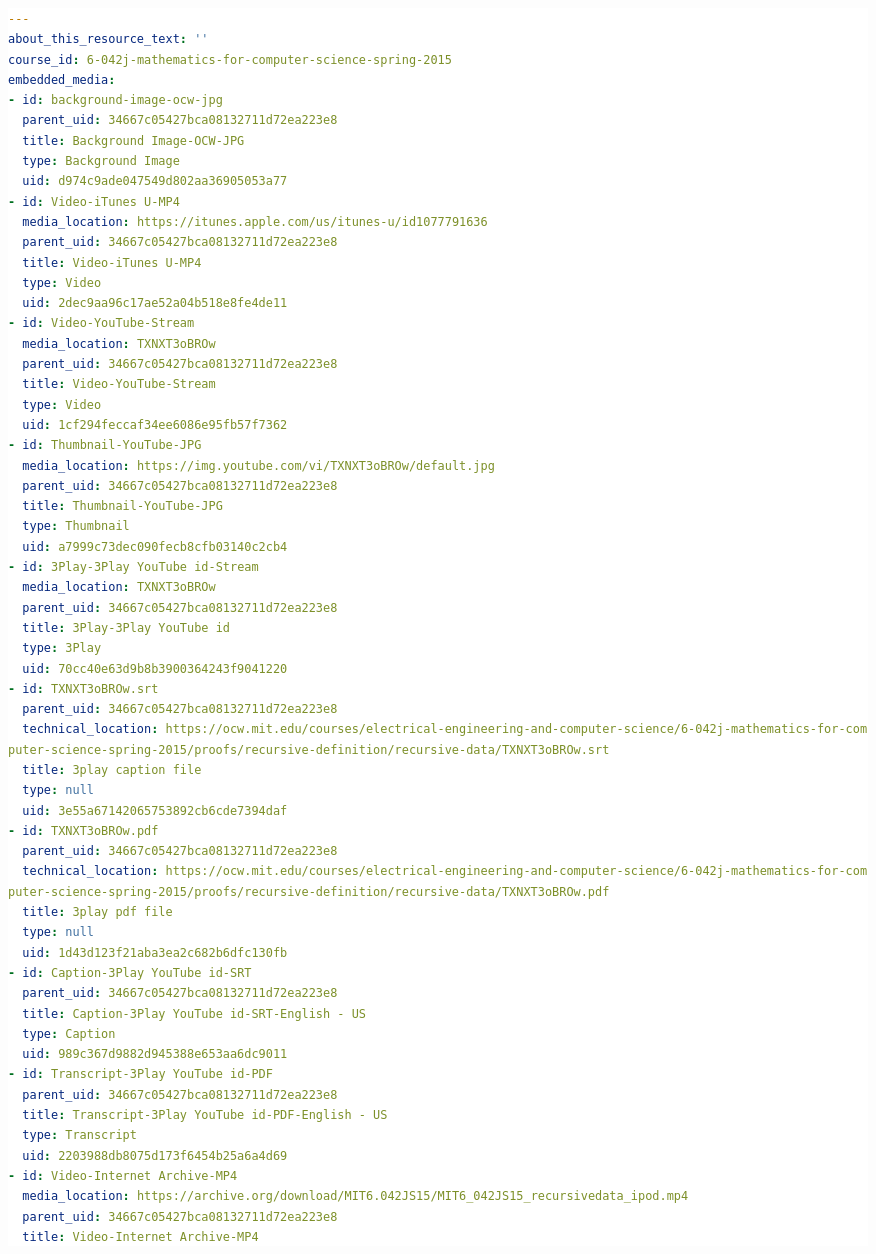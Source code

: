 ```yaml
---
about_this_resource_text: ''
course_id: 6-042j-mathematics-for-computer-science-spring-2015
embedded_media:
- id: background-image-ocw-jpg
  parent_uid: 34667c05427bca08132711d72ea223e8
  title: Background Image-OCW-JPG
  type: Background Image
  uid: d974c9ade047549d802aa36905053a77
- id: Video-iTunes U-MP4
  media_location: https://itunes.apple.com/us/itunes-u/id1077791636
  parent_uid: 34667c05427bca08132711d72ea223e8
  title: Video-iTunes U-MP4
  type: Video
  uid: 2dec9aa96c17ae52a04b518e8fe4de11
- id: Video-YouTube-Stream
  media_location: TXNXT3oBROw
  parent_uid: 34667c05427bca08132711d72ea223e8
  title: Video-YouTube-Stream
  type: Video
  uid: 1cf294feccaf34ee6086e95fb57f7362
- id: Thumbnail-YouTube-JPG
  media_location: https://img.youtube.com/vi/TXNXT3oBROw/default.jpg
  parent_uid: 34667c05427bca08132711d72ea223e8
  title: Thumbnail-YouTube-JPG
  type: Thumbnail
  uid: a7999c73dec090fecb8cfb03140c2cb4
- id: 3Play-3Play YouTube id-Stream
  media_location: TXNXT3oBROw
  parent_uid: 34667c05427bca08132711d72ea223e8
  title: 3Play-3Play YouTube id
  type: 3Play
  uid: 70cc40e63d9b8b3900364243f9041220
- id: TXNXT3oBROw.srt
  parent_uid: 34667c05427bca08132711d72ea223e8
  technical_location: https://ocw.mit.edu/courses/electrical-engineering-and-computer-science/6-042j-mathematics-for-computer-science-spring-2015/proofs/recursive-definition/recursive-data/TXNXT3oBROw.srt
  title: 3play caption file
  type: null
  uid: 3e55a67142065753892cb6cde7394daf
- id: TXNXT3oBROw.pdf
  parent_uid: 34667c05427bca08132711d72ea223e8
  technical_location: https://ocw.mit.edu/courses/electrical-engineering-and-computer-science/6-042j-mathematics-for-computer-science-spring-2015/proofs/recursive-definition/recursive-data/TXNXT3oBROw.pdf
  title: 3play pdf file
  type: null
  uid: 1d43d123f21aba3ea2c682b6dfc130fb
- id: Caption-3Play YouTube id-SRT
  parent_uid: 34667c05427bca08132711d72ea223e8
  title: Caption-3Play YouTube id-SRT-English - US
  type: Caption
  uid: 989c367d9882d945388e653aa6dc9011
- id: Transcript-3Play YouTube id-PDF
  parent_uid: 34667c05427bca08132711d72ea223e8
  title: Transcript-3Play YouTube id-PDF-English - US
  type: Transcript
  uid: 2203988db8075d173f6454b25a6a4d69
- id: Video-Internet Archive-MP4
  media_location: https://archive.org/download/MIT6.042JS15/MIT6_042JS15_recursivedata_ipod.mp4
  parent_uid: 34667c05427bca08132711d72ea223e8
  title: Video-Internet Archive-MP4
```